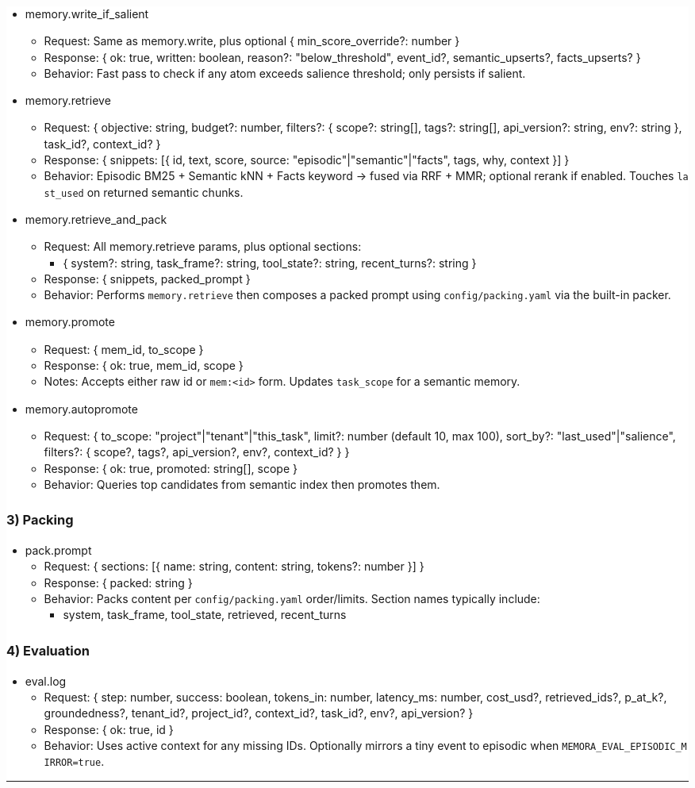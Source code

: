 - memory.write_if_salient
  - Request: Same as memory.write, plus optional { min_score_override?: number }
  - Response: { ok: true, written: boolean, reason?: "below_threshold", event_id?, semantic_upserts?, facts_upserts? }
  - Behavior: Fast pass to check if any atom exceeds salience threshold; only persists if salient.

- memory.retrieve
  - Request: {
      objective: string,
      budget?: number,
      filters?: { scope?: string[], tags?: string[], api_version?: string, env?: string },
      task_id?, context_id?
    }
  - Response: { snippets: [{ id, text, score, source: "episodic"|"semantic"|"facts", tags, why, context }] }
  - Behavior: Episodic BM25 + Semantic kNN + Facts keyword → fused via RRF + MMR; optional rerank if enabled. Touches `last_used` on returned semantic chunks.

- memory.retrieve_and_pack
  - Request: All memory.retrieve params, plus optional sections:
    - { system?: string, task_frame?: string, tool_state?: string, recent_turns?: string }
  - Response: { snippets, packed_prompt }
  - Behavior: Performs `memory.retrieve` then composes a packed prompt using `config/packing.yaml` via the built-in packer.

- memory.promote
  - Request: { mem_id, to_scope }
  - Response: { ok: true, mem_id, scope }
  - Notes: Accepts either raw id or `mem:<id>` form. Updates `task_scope` for a semantic memory.

- memory.autopromote
  - Request: {
      to_scope: "project"|"tenant"|"this_task",
      limit?: number (default 10, max 100),
      sort_by?: "last_used"|"salience",
      filters?: { scope?, tags?, api_version?, env?, context_id? }
    }
  - Response: { ok: true, promoted: string[], scope }
  - Behavior: Queries top candidates from semantic index then promotes them.

### 3) Packing

- pack.prompt
  - Request: { sections: [{ name: string, content: string, tokens?: number }] }
  - Response: { packed: string }
  - Behavior: Packs content per `config/packing.yaml` order/limits. Section names typically include:
    - system, task_frame, tool_state, retrieved, recent_turns

### 4) Evaluation

- eval.log
  - Request: {
      step: number, success: boolean, tokens_in: number, latency_ms: number,
      cost_usd?, retrieved_ids?, p_at_k?, groundedness?,
      tenant_id?, project_id?, context_id?, task_id?, env?, api_version?
    }
  - Response: { ok: true, id }
  - Behavior: Uses active context for any missing IDs. Optionally mirrors a tiny event to episodic when `MEMORA_EVAL_EPISODIC_MIRROR=true`.

---